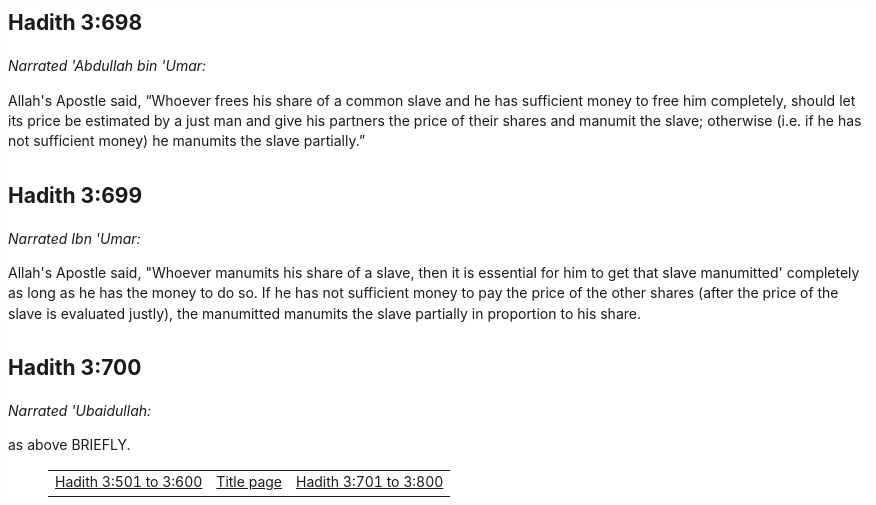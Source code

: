 
## Hadith 3:698

_Narrated 'Abdullah bin 'Umar:_

Allah's Apostle said, “Whoever frees his share of a common slave and he has sufficient money to free him completely, should let its price be estimated by a just man and give his partners the price of their shares and manumit the slave; otherwise (i.e. if he has not sufficient money) he manumits the slave partially.”


## Hadith 3:699

_Narrated Ibn 'Umar:_

Allah's Apostle said, "Whoever manumits his share of a slave, then it is essential for him to get that slave manumitted' completely as long as he has the money to do so. If he has not sufficient money to pay the price of the other shares (after the price of the slave is evaluated justly), the manumitted manumits the slave partially in proportion to his share.


## Hadith 3:700

_Narrated 'Ubaidullah:_

as above BRIEFLY.

<figure class="table chapter-navigator">
  <table>
    <tbody>
      <tr>
        <td>
        <a href="/en/book/Islam/Hadith_of_Bukhari/3_600">
          <span class="mdi mdi-arrow-left-drop-circle"></span><span class="pl-2">Hadith 3:501 to 3:600</span>
        </a>
        </td>
        <td>
        <a href="/en/book/Islam/Hadith_of_Bukhari">
          <span class="mdi mdi-book-open-variant"></span><span class="pl-2">Title page</span>
        </a>
        </td>
        <td>
        <a href="/en/book/Islam/Hadith_of_Bukhari/3_800">
          <span class="pr-2">Hadith 3:701 to 3:800</span><span class="mdi mdi-arrow-right-drop-circle"></span>
        </a>
        </td>
      </tr>
    </tbody>
  </table>
</figure>
